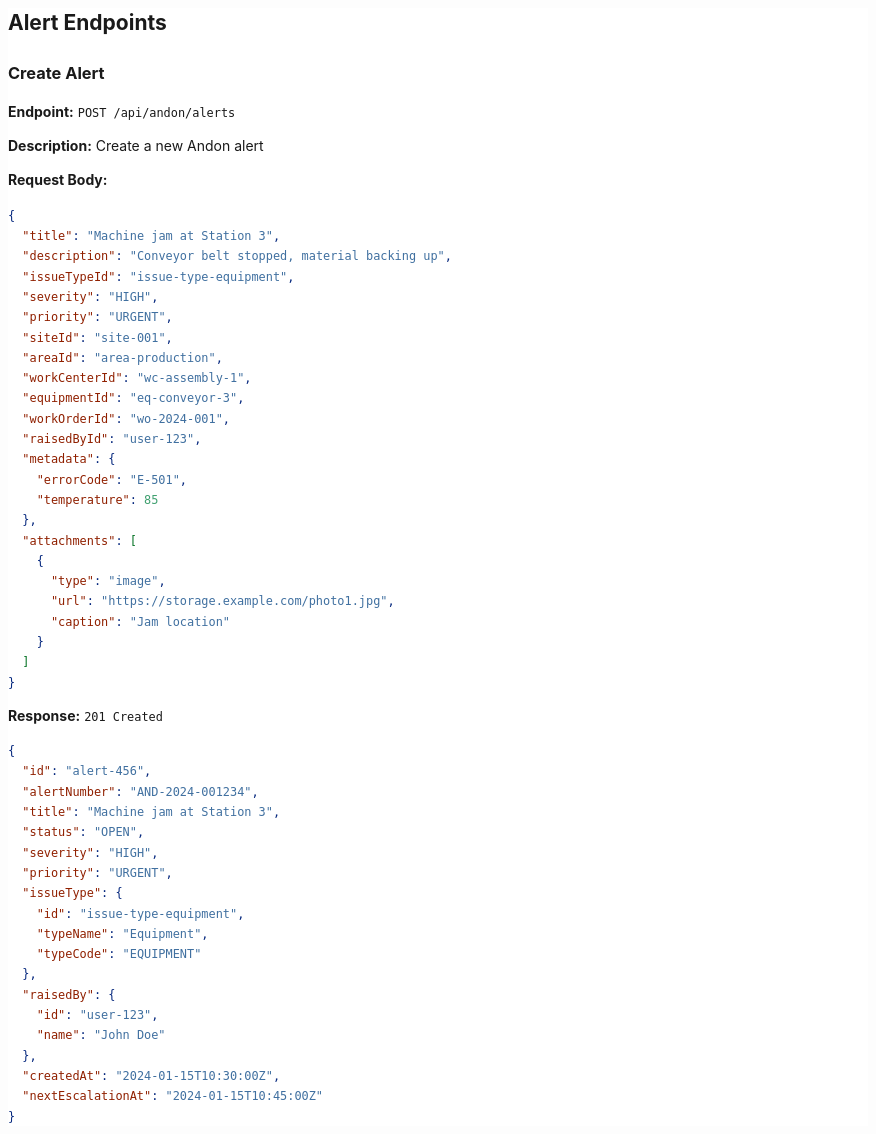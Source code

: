 ## Alert Endpoints

### Create Alert

**Endpoint:** `POST /api/andon/alerts`

**Description:** Create a new Andon alert

**Request Body:**
```json
{
  "title": "Machine jam at Station 3",
  "description": "Conveyor belt stopped, material backing up",
  "issueTypeId": "issue-type-equipment",
  "severity": "HIGH",
  "priority": "URGENT",
  "siteId": "site-001",
  "areaId": "area-production",
  "workCenterId": "wc-assembly-1",
  "equipmentId": "eq-conveyor-3",
  "workOrderId": "wo-2024-001",
  "raisedById": "user-123",
  "metadata": {
    "errorCode": "E-501",
    "temperature": 85
  },
  "attachments": [
    {
      "type": "image",
      "url": "https://storage.example.com/photo1.jpg",
      "caption": "Jam location"
    }
  ]
}
```

**Response:** `201 Created`
```json
{
  "id": "alert-456",
  "alertNumber": "AND-2024-001234",
  "title": "Machine jam at Station 3",
  "status": "OPEN",
  "severity": "HIGH",
  "priority": "URGENT",
  "issueType": {
    "id": "issue-type-equipment",
    "typeName": "Equipment",
    "typeCode": "EQUIPMENT"
  },
  "raisedBy": {
    "id": "user-123",
    "name": "John Doe"
  },
  "createdAt": "2024-01-15T10:30:00Z",
  "nextEscalationAt": "2024-01-15T10:45:00Z"
}
```

